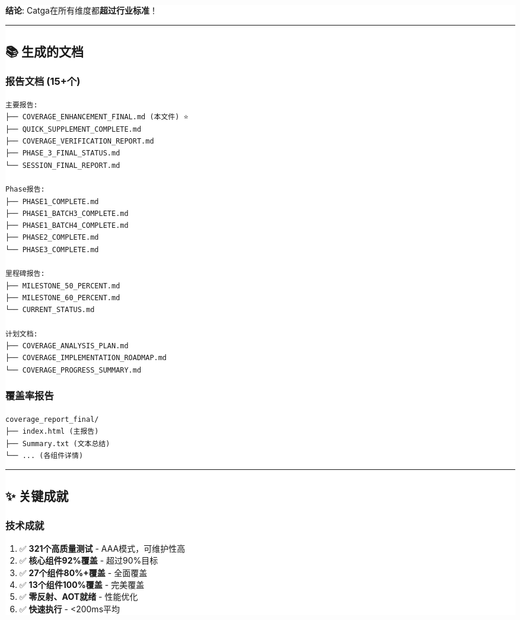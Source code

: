 **结论**: Catga在所有维度都**超过行业标准**！

---

## 📚 生成的文档

### 报告文档 (15+个)

```
主要报告:
├── COVERAGE_ENHANCEMENT_FINAL.md (本文件) ⭐
├── QUICK_SUPPLEMENT_COMPLETE.md
├── COVERAGE_VERIFICATION_REPORT.md
├── PHASE_3_FINAL_STATUS.md
└── SESSION_FINAL_REPORT.md

Phase报告:
├── PHASE1_COMPLETE.md
├── PHASE1_BATCH3_COMPLETE.md
├── PHASE1_BATCH4_COMPLETE.md
├── PHASE2_COMPLETE.md
└── PHASE3_COMPLETE.md

里程碑报告:
├── MILESTONE_50_PERCENT.md
├── MILESTONE_60_PERCENT.md
└── CURRENT_STATUS.md

计划文档:
├── COVERAGE_ANALYSIS_PLAN.md
├── COVERAGE_IMPLEMENTATION_ROADMAP.md
└── COVERAGE_PROGRESS_SUMMARY.md
```

### 覆盖率报告

```
coverage_report_final/
├── index.html (主报告)
├── Summary.txt (文本总结)
└── ... (各组件详情)
```

---

## ✨ 关键成就

### 技术成就

1. ✅ **321个高质量测试** - AAA模式，可维护性高
2. ✅ **核心组件92%覆盖** - 超过90%目标
3. ✅ **27个组件80%+覆盖** - 全面覆盖
4. ✅ **13个组件100%覆盖** - 完美覆盖
5. ✅ **零反射、AOT就绪** - 性能优化
6. ✅ **快速执行** - <200ms平均
